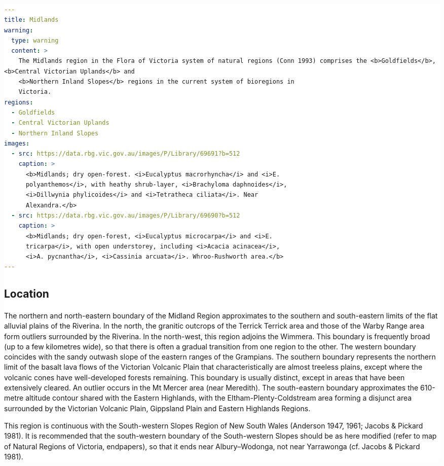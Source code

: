```yaml
---
title: Midlands
warning:
  type: warning
  content: >
    The Midlands region in the Flora of Victoria system of natural regions (Conn 1993) comprises the <b>Goldfields</b>, <b>Central Victorian Uplands</b> and
    <b>Northern Inland Slopes</b> regions in the current system of bioregions in
    Victoria.
regions:
  - Goldfields
  - Central Victorian Uplands
  - Northern Inland Slopes
images:
  - src: https://data.rbg.vic.gov.au/images/P/Library/69691?b=512
    caption: >
      <b>Midlands; dry open-forest. <i>Eucalyptus macrorhyncha</i> and <i>E.
      polyanthemos</i>, with heathy shrub-layer, <i>Brachyloma daphnoides</i>,
      <i>Dillwynia phylicoides</i> and <i>Tetratheca ciliata</i>. Near
      Alexandra.</b>
  - src: https://data.rbg.vic.gov.au/images/P/Library/69690?b=512
    caption: >
      <b>Midlands; dry open-forest, <i>Eucalyptus microcarpa</i> and <i>E.
      tricarpa</i>, with open understorey, including <i>Acacia acinacea</i>,
      <i>A. pycnantha</i>, <i>Cassinia arcuata</i>. Whroo-Rushworth area.</b>
---
```


<markdown-alert-component :type="warning.type" :content="warning.content"></markdown-alert-component>

## Location

<bioregion-map-component :regions="regions"></bioregion-map-component>

The northern and north-eastern boundary of the Midland Region approximates to the southern and south-eastern limits of the flat alluvial plains of the Riverina. In the north, the granitic outcrops of the Terrick Terrick area and those of the Warby Range area form outliers surrounded by the Riverina. In the north-west, this region adjoins the Wimmera. This boundary is frequently broad (up to a few kilometres wide), so that there is often a gradual transition from one region to the other. The western boundary coincides with the sandy outwash slope of the eastern ranges of the Grampians. The southern boundary represents the northern limit of the basalt lava flows of the Victorian Volcanic Plain that characteristically are almost treeless plains, except where the volcanic cones have well-developed forests remaining. This boundary is usually distinct, except in areas that have been extensively cleared. An outlier occurs in the Mt Mercer area (near Meredith). The south-eastern boundary approximates the 610-metre altitude contour shared with the Eastern Highlands, with the Eltham-Plenty-Coldstream area forming a disjunct area surrounded by the Victorian Volcanic Plain, Gippsland Plain and Eastern Highlands Regions.

This region is continuous with the South-western Slopes Region of New South Wales (Anderson 1947, 1961; Jacobs & Pickard 1981). It is recommended that the south-western boundary of the South-western Slopes should be as here modified (refer to map of Natural Regions of Victoria, endpapers), so that it ends near Albury–Wodonga, not near Yarrawonga (cf. Jacobs & Pickard 1981).
